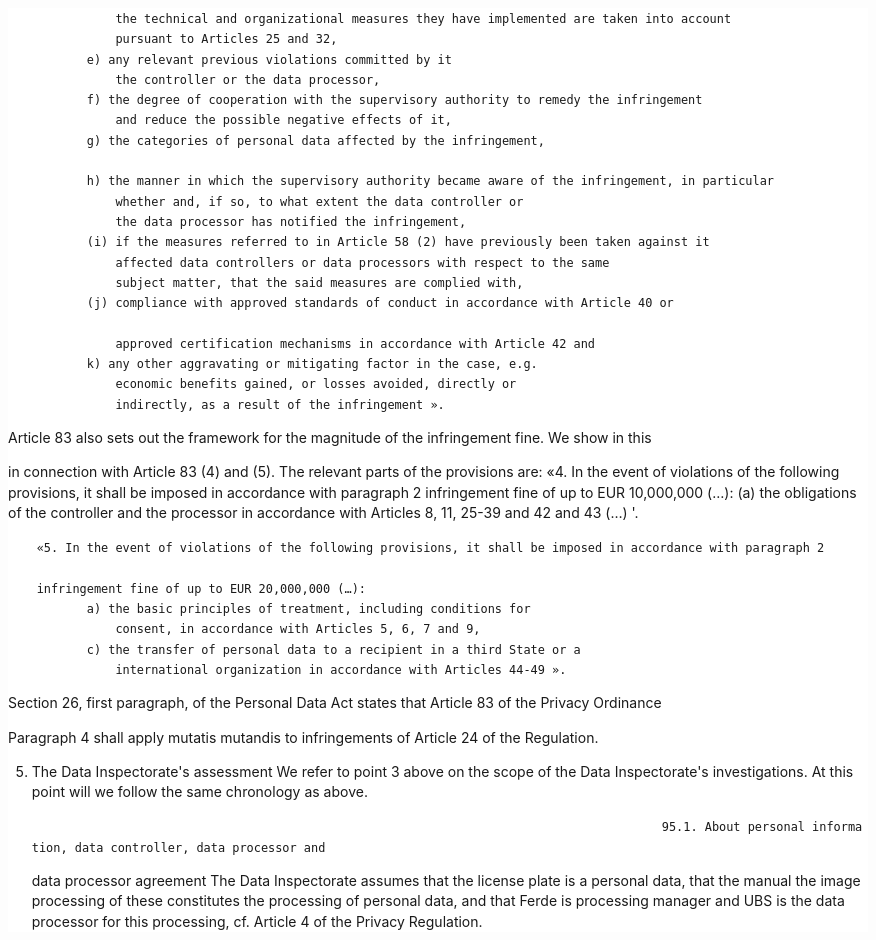                    the technical and organizational measures they have implemented are taken into account
                   pursuant to Articles 25 and 32,
               e) any relevant previous violations committed by it
                   the controller or the data processor,
               f) the degree of cooperation with the supervisory authority to remedy the infringement
                   and reduce the possible negative effects of it,
               g) the categories of personal data affected by the infringement,

               h) the manner in which the supervisory authority became aware of the infringement, in particular
                   whether and, if so, to what extent the data controller or
                   the data processor has notified the infringement,
               (i) if the measures referred to in Article 58 (2) have previously been taken against it
                   affected data controllers or data processors with respect to the same
                   subject matter, that the said measures are complied with,
               (j) compliance with approved standards of conduct in accordance with Article 40 or

                   approved certification mechanisms in accordance with Article 42 and
               k) any other aggravating or mitigating factor in the case, e.g.
                   economic benefits gained, or losses avoided, directly or
                   indirectly, as a result of the infringement ».

Article 83 also sets out the framework for the magnitude of the infringement fine. We show in this

in connection with Article 83 (4) and (5). The relevant parts of the provisions are:
        «4. In the event of violations of the following provisions, it shall be imposed in accordance with paragraph 2
        infringement fine of up to EUR 10,000,000 (…):
               (a) the obligations of the controller and the processor in accordance with
                   Articles 8, 11, 25-39 and 42 and 43 (…) '.

        «5. In the event of violations of the following provisions, it shall be imposed in accordance with paragraph 2

        infringement fine of up to EUR 20,000,000 (…):
               a) the basic principles of treatment, including conditions for
                   consent, in accordance with Articles 5, 6, 7 and 9,
               c) the transfer of personal data to a recipient in a third State or a
                   international organization in accordance with Articles 44-49 ».

Section 26, first paragraph, of the Personal Data Act states that Article 83 of the Privacy Ordinance

Paragraph 4 shall apply mutatis mutandis to infringements of Article 24 of the Regulation.

5. The Data Inspectorate's assessment
We refer to point 3 above on the scope of the Data Inspectorate's investigations. At this point will
we follow the same chronology as above.

                                                                                               95.1. About personal information, data controller, data processor and
    data processor agreement
The Data Inspectorate assumes that the license plate is a personal data, that the manual
the image processing of these constitutes the processing of personal data, and that Ferde is
processing manager and UBS is the data processor for this processing, cf.
Article 4 of the Privacy Regulation.
